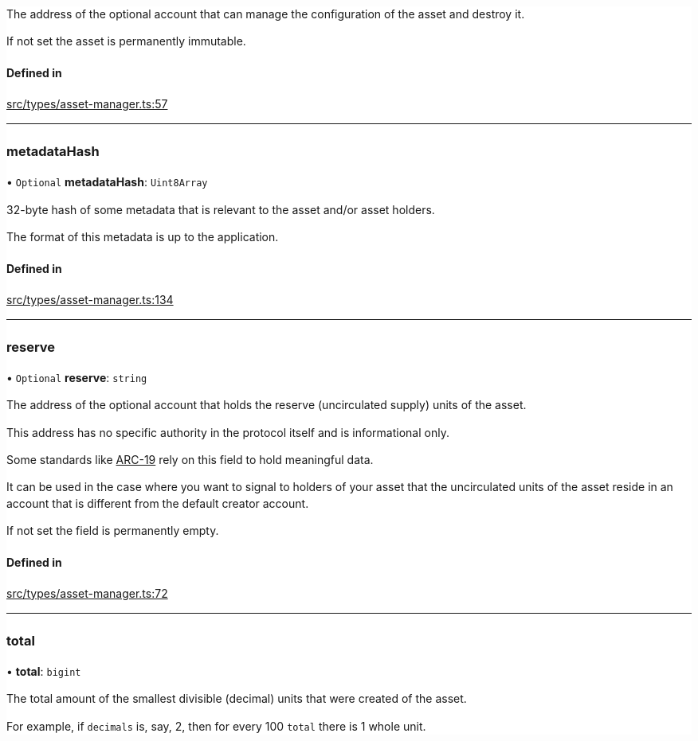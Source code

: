The address of the optional account that can manage the configuration of the asset and destroy it.

If not set the asset is permanently immutable.

#### Defined in

[src/types/asset-manager.ts:57](https://github.com/lempira/algokit-utils-ts/blob/main/src/types/asset-manager.ts#L57)

___

### metadataHash

• `Optional` **metadataHash**: `Uint8Array`

32-byte hash of some metadata that is relevant to the asset and/or asset holders.

The format of this metadata is up to the application.

#### Defined in

[src/types/asset-manager.ts:134](https://github.com/lempira/algokit-utils-ts/blob/main/src/types/asset-manager.ts#L134)

___

### reserve

• `Optional` **reserve**: `string`

The address of the optional account that holds the reserve (uncirculated supply) units of the asset.

This address has no specific authority in the protocol itself and is informational only.

Some standards like [ARC-19](https://github.com/algorandfoundation/ARCs/blob/main/ARCs/arc-0019.md)
rely on this field to hold meaningful data.

It can be used in the case where you want to signal to holders of your asset that the uncirculated units
of the asset reside in an account that is different from the default creator account.

If not set the field is permanently empty.

#### Defined in

[src/types/asset-manager.ts:72](https://github.com/lempira/algokit-utils-ts/blob/main/src/types/asset-manager.ts#L72)

___

### total

• **total**: `bigint`

The total amount of the smallest divisible (decimal) units that were created of the asset.

For example, if `decimals` is, say, 2, then for every 100 `total` there is 1 whole unit.
